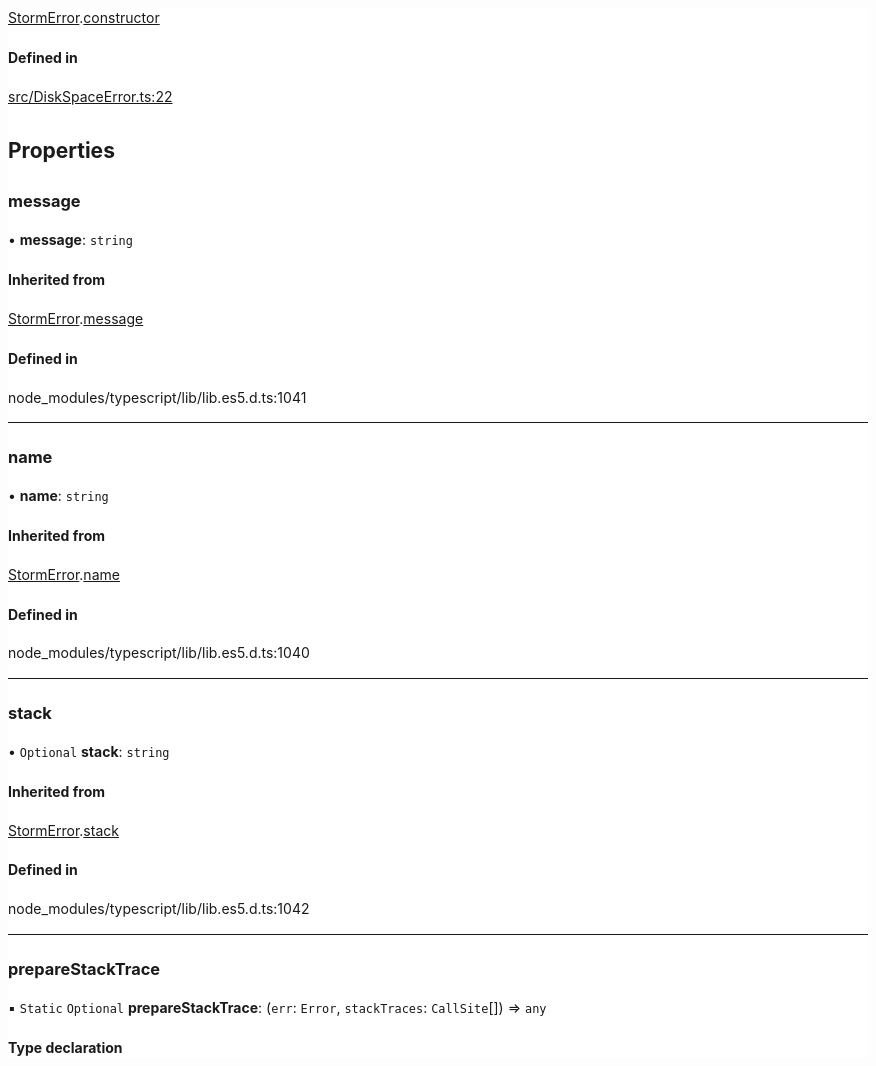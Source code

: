 [StormError](StormError.md).[constructor](StormError.md#constructor)

#### Defined in

[src/DiskSpaceError.ts:22](https://github.com/breautek/storm/blob/0875c73/src/DiskSpaceError.ts#L22)

## Properties

### message

• **message**: `string`

#### Inherited from

[StormError](StormError.md).[message](StormError.md#message)

#### Defined in

node_modules/typescript/lib/lib.es5.d.ts:1041

___

### name

• **name**: `string`

#### Inherited from

[StormError](StormError.md).[name](StormError.md#name)

#### Defined in

node_modules/typescript/lib/lib.es5.d.ts:1040

___

### stack

• `Optional` **stack**: `string`

#### Inherited from

[StormError](StormError.md).[stack](StormError.md#stack)

#### Defined in

node_modules/typescript/lib/lib.es5.d.ts:1042

___

### prepareStackTrace

▪ `Static` `Optional` **prepareStackTrace**: (`err`: `Error`, `stackTraces`: `CallSite`[]) => `any`

#### Type declaration
